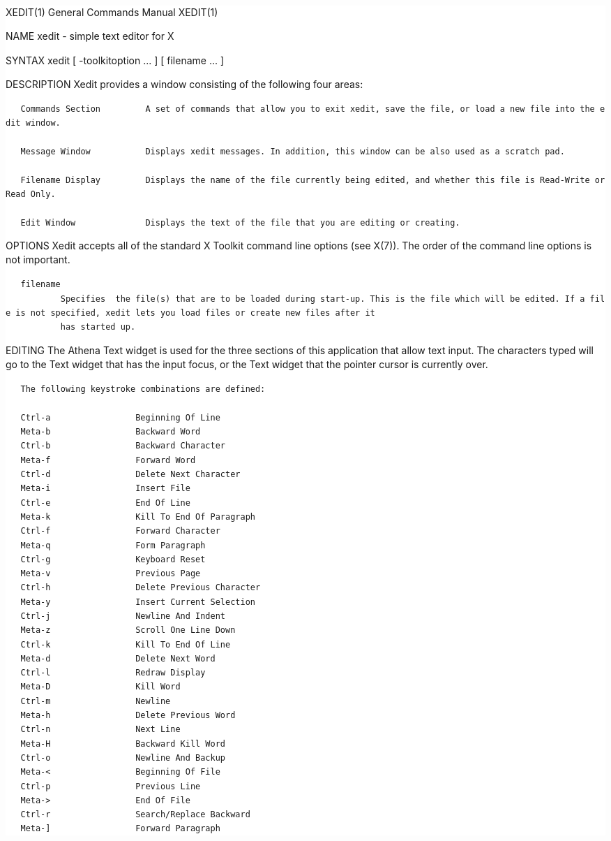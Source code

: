XEDIT(1)                                                                                General Commands Manual                                                                               XEDIT(1)

NAME
       xedit - simple text editor for X

SYNTAX
       xedit [ -toolkitoption ... ] [ filename ... ]

DESCRIPTION
       Xedit provides a window consisting of the following four areas:

       Commands Section         A set of commands that allow you to exit xedit, save the file, or load a new file into the edit window.

       Message Window           Displays xedit messages. In addition, this window can be also used as a scratch pad.

       Filename Display         Displays the name of the file currently being edited, and whether this file is Read-Write or Read Only.

       Edit Window              Displays the text of the file that you are editing or creating.

OPTIONS
       Xedit accepts all of the standard X Toolkit command line options (see X(7)).  The order of the command line options is not important.

       filename
               Specifies  the file(s) that are to be loaded during start-up. This is the file which will be edited. If a file is not specified, xedit lets you load files or create new files after it
               has started up.

EDITING
       The Athena Text widget is used for the three sections of this application that allow text input.  The characters typed will go to the Text widget that has the input focus, or the Text  widget
       that the pointer cursor is currently over.

       The following keystroke combinations are defined:

       Ctrl-a                 Beginning Of Line
       Meta-b                 Backward Word
       Ctrl-b                 Backward Character
       Meta-f                 Forward Word
       Ctrl-d                 Delete Next Character
       Meta-i                 Insert File
       Ctrl-e                 End Of Line
       Meta-k                 Kill To End Of Paragraph
       Ctrl-f                 Forward Character
       Meta-q                 Form Paragraph
       Ctrl-g                 Keyboard Reset
       Meta-v                 Previous Page
       Ctrl-h                 Delete Previous Character
       Meta-y                 Insert Current Selection
       Ctrl-j                 Newline And Indent
       Meta-z                 Scroll One Line Down
       Ctrl-k                 Kill To End Of Line
       Meta-d                 Delete Next Word
       Ctrl-l                 Redraw Display
       Meta-D                 Kill Word
       Ctrl-m                 Newline
       Meta-h                 Delete Previous Word
       Ctrl-n                 Next Line
       Meta-H                 Backward Kill Word
       Ctrl-o                 Newline And Backup
       Meta-<                 Beginning Of File
       Ctrl-p                 Previous Line
       Meta->                 End Of File
       Ctrl-r                 Search/Replace Backward
       Meta-]                 Forward Paragraph